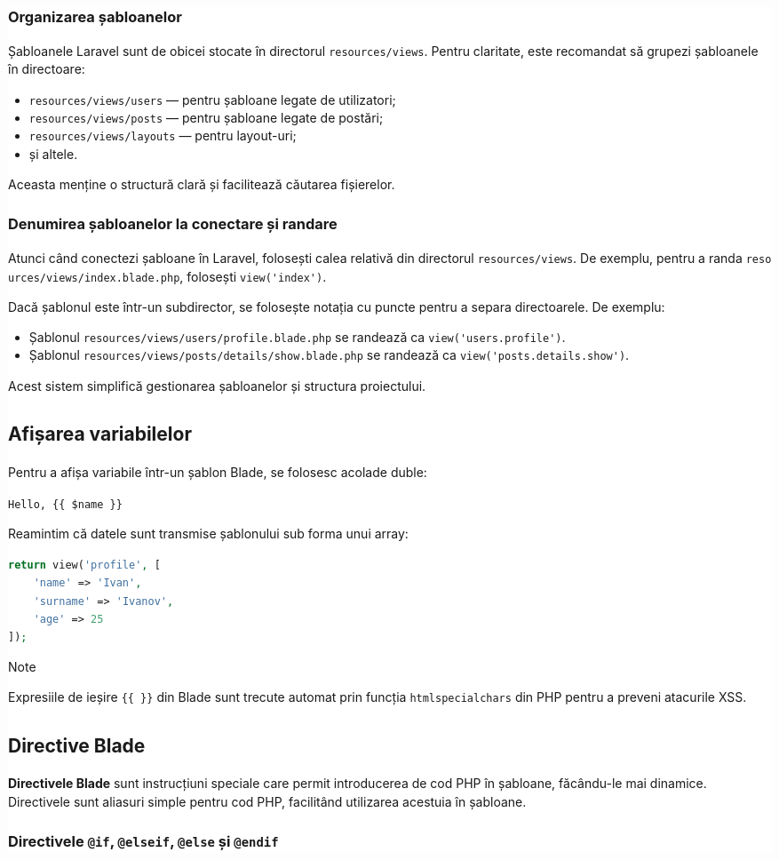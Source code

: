 ### Organizarea șabloanelor

Șabloanele Laravel sunt de obicei stocate în directorul `resources/views`. Pentru claritate, este recomandat să grupezi șabloanele în directoare:

- `resources/views/users` — pentru șabloane legate de utilizatori;
- `resources/views/posts` — pentru șabloane legate de postări;
- `resources/views/layouts` — pentru layout-uri;
- și altele.

Aceasta menține o structură clară și facilitează căutarea fișierelor.

### Denumirea șabloanelor la conectare și randare

Atunci când conectezi șabloane în Laravel, folosești calea relativă din directorul `resources/views`. De exemplu, pentru a randa `resources/views/index.blade.php`, folosești `view('index')`.

Dacă șablonul este într-un subdirector, se folosește notația cu puncte pentru a separa directoarele. De exemplu:

- Șablonul `resources/views/users/profile.blade.php` se randează ca `view('users.profile')`.
- Șablonul `resources/views/posts/details/show.blade.php` se randează ca `view('posts.details.show')`.

Acest sistem simplifică gestionarea șabloanelor și structura proiectului.


## Afișarea variabilelor

Pentru a afișa variabile într-un șablon Blade, se folosesc acolade duble:

```blade
Hello, {{ $name }}
```

Reamintim că datele sunt transmise șablonului sub forma unui array:

```php
return view('profile', [
    'name' => 'Ivan',
    'surname' => 'Ivanov',
    'age' => 25
]);
```

> [!NOTE]
> Expresiile de ieșire `{{ }}` din Blade sunt trecute automat prin funcția `htmlspecialchars` din PHP pentru a preveni atacurile XSS.

## Directive Blade

**Directivele Blade** sunt instrucțiuni speciale care permit introducerea de cod PHP în șabloane, făcându-le mai dinamice. Directivele sunt aliasuri simple pentru cod PHP, facilitând utilizarea acestuia în șabloane.

### Directivele `@if`, `@elseif`, `@else` și `@endif`
